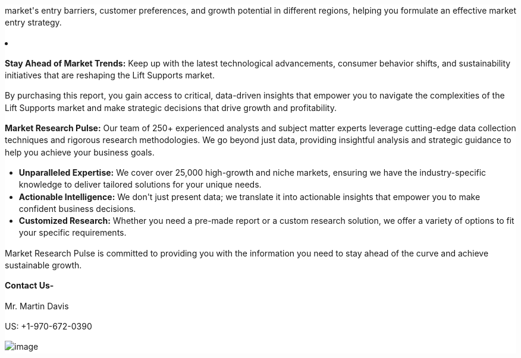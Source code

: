 market's entry barriers, customer preferences, and growth potential in different regions, helping you formulate an effective market entry strategy.</p></li><li><p><strong>Stay Ahead of Market Trends:</strong> Keep up with the latest technological advancements, consumer behavior shifts, and sustainability initiatives that are reshaping the Lift Supports market.</p></li></ol><p>By purchasing this report, you gain access to critical, data-driven insights that empower you to navigate the complexities of the Lift Supports market and make strategic decisions that drive growth and profitability.</p><p><strong>Market Research Pulse:</strong>&nbsp;Our team of 250+ experienced analysts and subject matter experts leverage cutting-edge data collection techniques and rigorous research methodologies. We go beyond just data, providing insightful analysis and strategic guidance to help you achieve your business goals.</p><ul><li><strong>Unparalleled Expertise:</strong>&nbsp;We cover over 25,000 high-growth and niche markets, ensuring we have the industry-specific knowledge to deliver tailored solutions for your unique needs.</li><li><strong>Actionable Intelligence:</strong>&nbsp;We don't just present data; we translate it into actionable insights that empower you to make confident business decisions.</li><li><strong>Customized Research:</strong>&nbsp;Whether you need a pre-made report or a custom research solution, we offer a variety of options to fit your specific requirements.</li></ul><p>Market Research Pulse is committed to providing you with the information you need to stay ahead of the curve and achieve sustainable growth.</p><p><strong>Contact Us-</strong></p><p>Mr. Martin Davis</p><p>US: +1-970-672-0390</p>
![image](https://github.com/user-attachments/assets/c2e22938-d2a3-446f-99fa-06f07897ad00)
